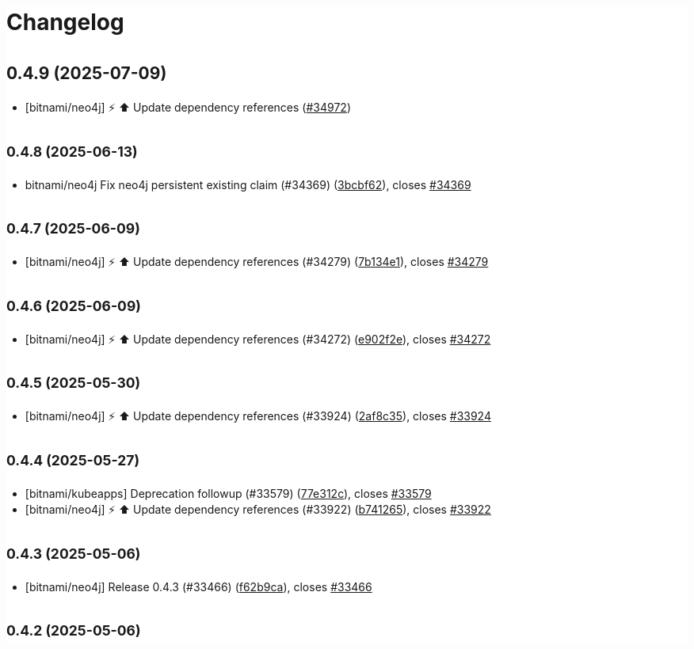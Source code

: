 # Changelog

## 0.4.9 (2025-07-09)

* [bitnami/neo4j] :zap: :arrow_up: Update dependency references ([#34972](https://github.com/bitnami/charts/pull/34972))

## <small>0.4.8 (2025-06-13)</small>

* bitnami/neo4j Fix neo4j persistent existing claim (#34369) ([3bcbf62](https://github.com/bitnami/charts/commit/3bcbf62b3e6d2bdeefcbf1fb7f8d1cb5a3d59581)), closes [#34369](https://github.com/bitnami/charts/issues/34369)

## <small>0.4.7 (2025-06-09)</small>

* [bitnami/neo4j] :zap: :arrow_up: Update dependency references (#34279) ([7b134e1](https://github.com/bitnami/charts/commit/7b134e1683a08c557a1bb2c3c8d690f3b51a1269)), closes [#34279](https://github.com/bitnami/charts/issues/34279)

## <small>0.4.6 (2025-06-09)</small>

* [bitnami/neo4j] :zap: :arrow_up: Update dependency references (#34272) ([e902f2e](https://github.com/bitnami/charts/commit/e902f2e525a90308559729b9e673ff98eb0274f4)), closes [#34272](https://github.com/bitnami/charts/issues/34272)

## <small>0.4.5 (2025-05-30)</small>

* [bitnami/neo4j] :zap: :arrow_up: Update dependency references (#33924) ([2af8c35](https://github.com/bitnami/charts/commit/2af8c35af465aa273626cb0fb0a1e2f3ee65b617)), closes [#33924](https://github.com/bitnami/charts/issues/33924)

## <small>0.4.4 (2025-05-27)</small>

* [bitnami/kubeapps] Deprecation followup (#33579) ([77e312c](https://github.com/bitnami/charts/commit/77e312c1772d4d7c4dc5d3ac0e80f4e452e3a062)), closes [#33579](https://github.com/bitnami/charts/issues/33579)
* [bitnami/neo4j] :zap: :arrow_up: Update dependency references (#33922) ([b741265](https://github.com/bitnami/charts/commit/b741265a44b0901a830038e145937f1814110076)), closes [#33922](https://github.com/bitnami/charts/issues/33922)

## <small>0.4.3 (2025-05-06)</small>

* [bitnami/neo4j] Release 0.4.3 (#33466) ([f62b9ca](https://github.com/bitnami/charts/commit/f62b9ca46c6fc47922474520d95e74673e088aeb)), closes [#33466](https://github.com/bitnami/charts/issues/33466)

## <small>0.4.2 (2025-05-06)</small>
